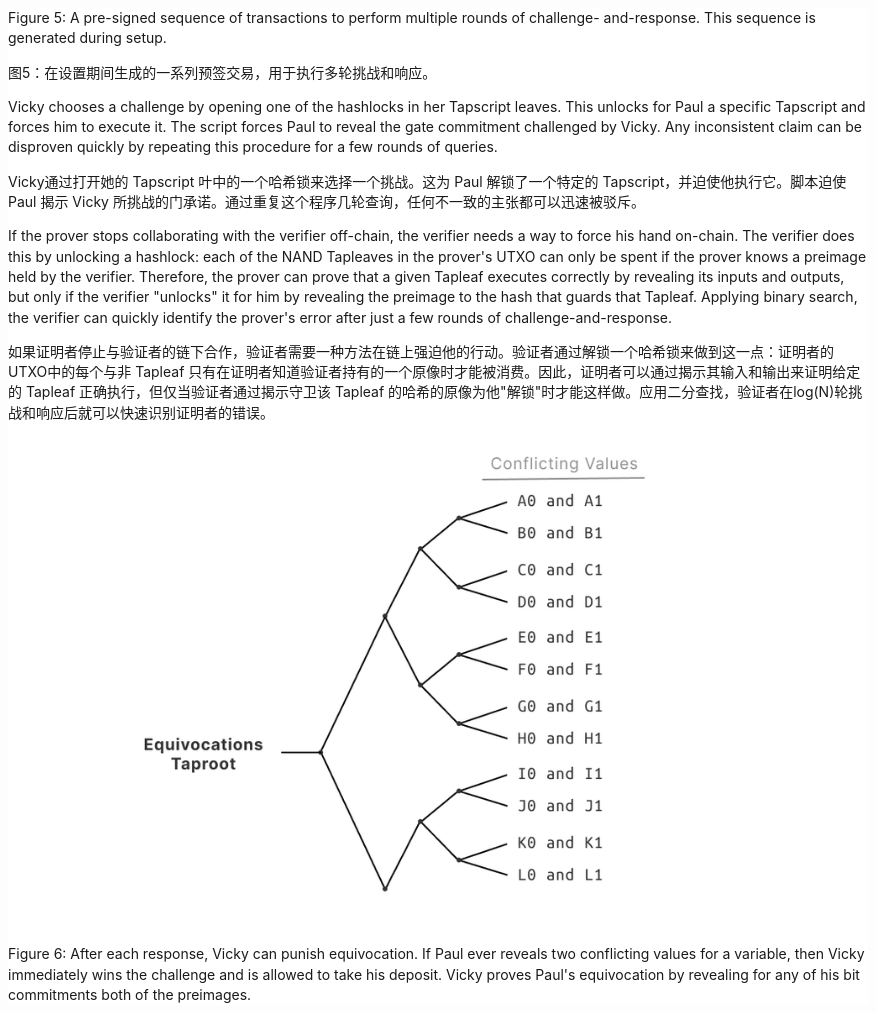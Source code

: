 Figure 5: A pre-signed sequence of transactions to perform multiple rounds of challenge- and-response. This sequence is generated during setup.

图5：在设置期间生成的一系列预签交易，用于执行多轮挑战和响应。

Vicky chooses a challenge by opening one of the hashlocks in her Tapscript leaves. This unlocks for Paul a specific Tapscript and forces him to execute it. The script forces Paul to reveal the gate commitment challenged by Vicky. Any inconsistent claim can be disproven quickly by repeating this procedure for a few rounds of queries.

Vicky通过打开她的 Tapscript 叶中的一个哈希锁来选择一个挑战。这为 Paul 解锁了一个特定的 Tapscript，并迫使他执行它。脚本迫使 Paul 揭示 Vicky 所挑战的门承诺。通过重复这个程序几轮查询，任何不一致的主张都可以迅速被驳斥。

If the prover stops collaborating with the verifier off-chain, the verifier needs a way to force his hand on-chain. The verifier does this by unlocking a hashlock: each of the NAND Tapleaves in the prover's UTXO can only be spent if the prover knows a preimage held by the verifier. Therefore, the prover can prove that a given Tapleaf executes correctly by revealing its inputs and outputs, but only if the verifier "unlocks" it for him by revealing the preimage to the hash that guards that Tapleaf. Applying binary search, the verifier can quickly identify the prover's error after just a few rounds of challenge-and-response.

如果证明者停止与验证者的链下合作，验证者需要一种方法在链上强迫他的行动。验证者通过解锁一个哈希锁来做到这一点：证明者的UTXO中的每个与非 Tapleaf 只有在证明者知道验证者持有的一个原像时才能被消费。因此，证明者可以通过揭示其输入和输出来证明给定的 Tapleaf 正确执行，但仅当验证者通过揭示守卫该 Tapleaf 的哈希的原像为他"解锁"时才能这样做。应用二分查找，验证者在log(N)轮挑战和响应后就可以快速识别证明者的错误。

<div align=center><img  src ="images/figure6.png"/></div>


Figure 6: After each response, Vicky can punish equivocation. If Paul ever reveals two conflicting values for a variable, then Vicky immediately wins the challenge and is allowed to take his deposit. Vicky proves Paul's equivocation by revealing for any of his bit commitments both of the preimages.
